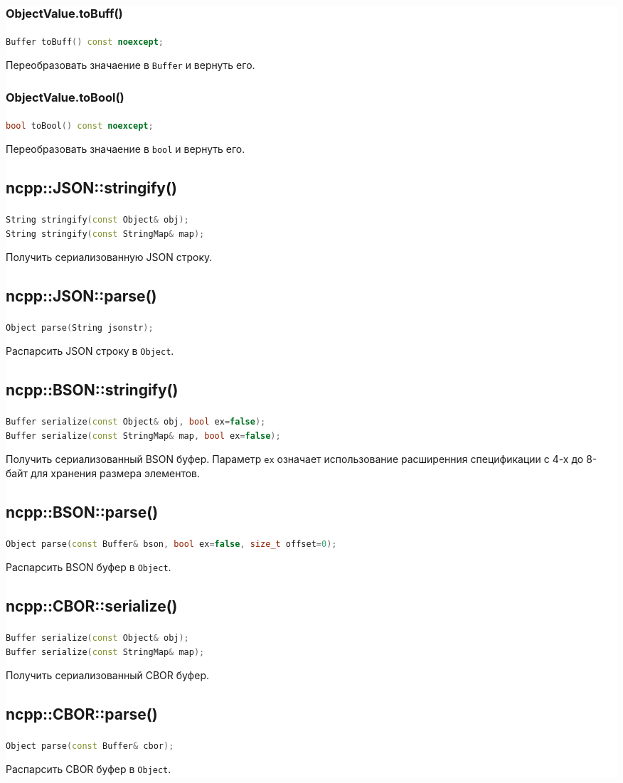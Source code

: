 ### ObjectValue.toBuff()
```cpp
Buffer toBuff() const noexcept;
```
Переобразовать значаение в `Buffer` и вернуть его.

### ObjectValue.toBool()
```cpp
bool toBool() const noexcept;
```
Переобразовать значаение в `bool` и вернуть его.

## ncpp::JSON::stringify()
```cpp
String stringify(const Object& obj);
String stringify(const StringMap& map);
```
Получить сериализованную JSON строку.

## ncpp::JSON::parse()
```cpp
Object parse(String jsonstr);
```
Распарсить JSON строку в `Object`.

## ncpp::BSON::stringify()
```cpp
Buffer serialize(const Object& obj, bool ex=false);
Buffer serialize(const StringMap& map, bool ex=false);
```
Получить сериализованный BSON буфер. Параметр `ex` означает использование расширенния спецификации с 4-х до 8-байт для хранения размера элементов.

## ncpp::BSON::parse()
```cpp
Object parse(const Buffer& bson, bool ex=false, size_t offset=0);
```
Распарсить BSON буфер в `Object`.

## ncpp::CBOR::serialize()
```cpp
Buffer serialize(const Object& obj);
Buffer serialize(const StringMap& map);
```
Получить сериализованный CBOR буфер.

## ncpp::CBOR::parse()
```cpp
Object parse(const Buffer& cbor);
```
Распарсить CBOR буфер в `Object`.
